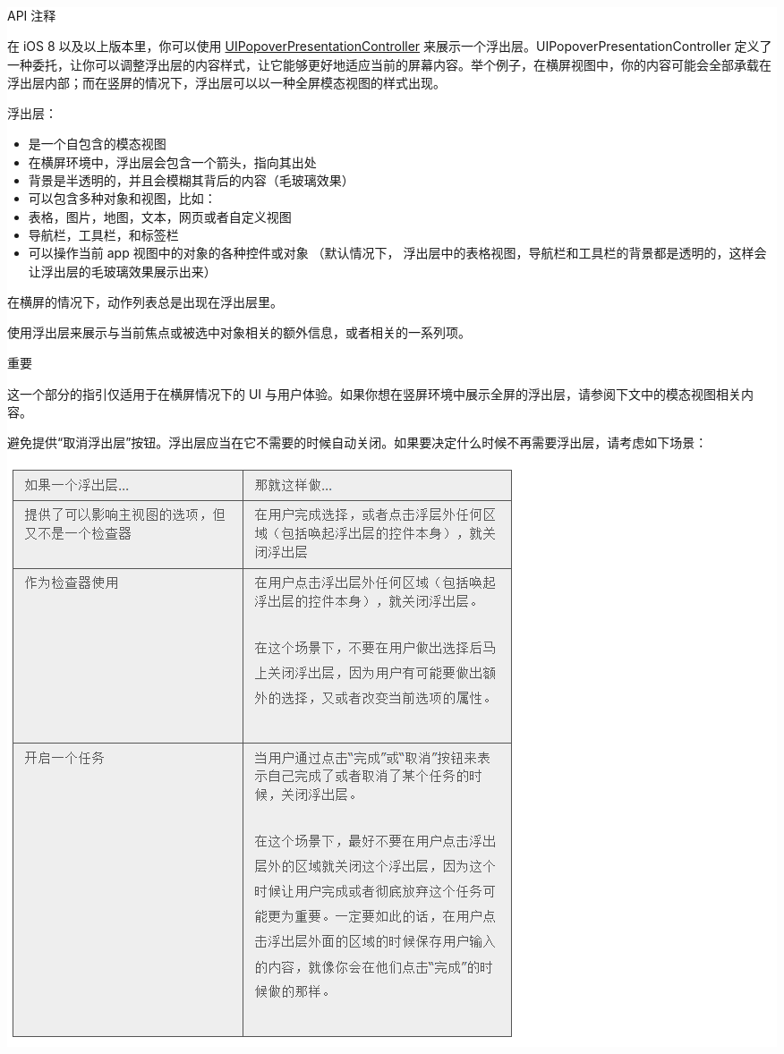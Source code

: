 API 注释

在 iOS 8 以及以上版本里，你可以使用 [UIPopoverPresentationController](https://developer.apple.com/library/ios/documentation/UIKit/Reference/UIPopoverPresentationController_class/index.html#//apple_ref/occ/cl/UIPopoverPresentationController) 来展示一个浮出层。UIPopoverPresentationController 定义了一种委托，让你可以调整浮出层的内容样式，让它能够更好地适应当前的屏幕内容。举个例子，在横屏视图中，你的内容可能会全部承载在浮出层内部；而在竖屏的情况下，浮出层可以以一种全屏模态视图的样式出现。

浮出层：

- 是一个自包含的模态视图
- 在横屏环境中，浮出层会包含一个箭头，指向其出处
- 背景是半透明的，并且会模糊其背后的内容（毛玻璃效果）
- 可以包含多种对象和视图，比如：
- 表格，图片，地图，文本，网页或者自定义视图
- 导航栏，工具栏，和标签栏
- 可以操作当前 app 视图中的对象的各种控件或对象
（默认情况下， 浮出层中的表格视图，导航栏和工具栏的背景都是透明的，这样会让浮出层的毛玻璃效果展示出来）

在横屏的情况下，动作列表总是出现在浮出层里。

使用浮出层来展示与当前焦点或被选中对象相关的额外信息，或者相关的一系列项。

重要

这一个部分的指引仅适用于在横屏情况下的 UI 与用户体验。如果你想在竖屏环境中展示全屏的浮出层，请参阅下文中的模态视图相关内容。

避免提供“取消浮出层”按钮。浮出层应当在它不需要的时候自动关闭。如果要决定什么时候不再需要浮出层，请考虑如下场景：

![](images/27.png)
